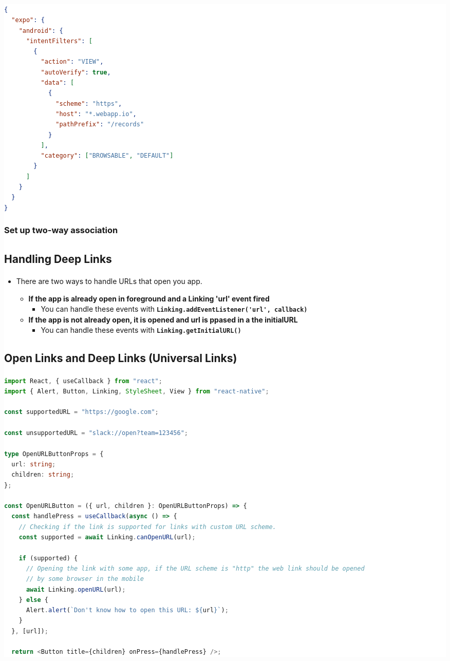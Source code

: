```json
{
  "expo": {
    "android": {
      "intentFilters": [
        {
          "action": "VIEW",
          "autoVerify": true,
          "data": [
            {
              "scheme": "https",
              "host": "*.webapp.io",
              "pathPrefix": "/records"
            }
          ],
          "category": ["BROWSABLE", "DEFAULT"]
        }
      ]
    }
  }
}
```

### Set up two-way association

## Handling Deep Links

- There are two ways to handle URLs that open you app.

  - **If the app is already open in foreground and a Linking 'url' event fired**
    - You can handle these events with **`Linking.addEventListener('url', callback)`**
  - **If the app is not already open, it is opened and url is ppased in a the initialURL**
    - You can handle these events with **`Linking.getInitialURL()`**

## Open Links and Deep Links (Universal Links)

```ts
import React, { useCallback } from "react";
import { Alert, Button, Linking, StyleSheet, View } from "react-native";

const supportedURL = "https://google.com";

const unsupportedURL = "slack://open?team=123456";

type OpenURLButtonProps = {
  url: string;
  children: string;
};

const OpenURLButton = ({ url, children }: OpenURLButtonProps) => {
  const handlePress = useCallback(async () => {
    // Checking if the link is supported for links with custom URL scheme.
    const supported = await Linking.canOpenURL(url);

    if (supported) {
      // Opening the link with some app, if the URL scheme is "http" the web link should be opened
      // by some browser in the mobile
      await Linking.openURL(url);
    } else {
      Alert.alert(`Don't know how to open this URL: ${url}`);
    }
  }, [url]);

  return <Button title={children} onPress={handlePress} />;
```
